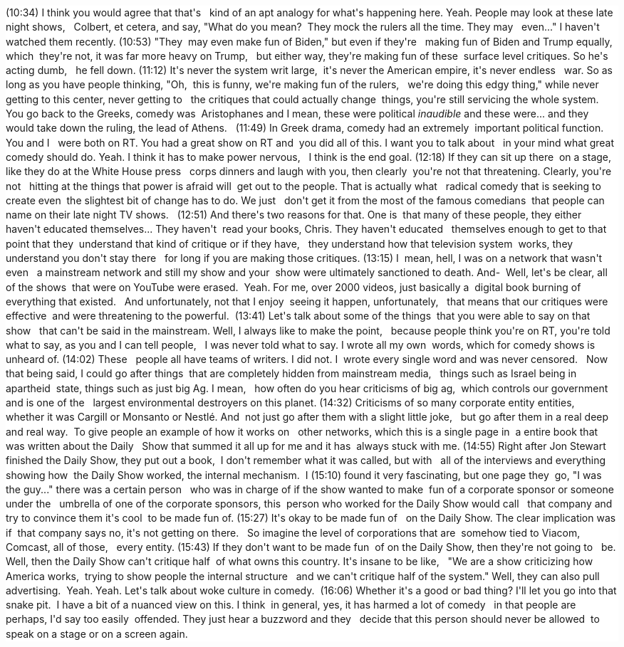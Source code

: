 (10:34) I think you would agree that that's   kind of an apt analogy for what's happening here. Yeah. People may look at these late night shows,   Colbert, et cetera, and say, "What do you mean?  They mock the rulers all the time. They may   even..." I haven't watched them recently.
(10:53) "They  may even make fun of Biden," but even if they're   making fun of Biden and Trump equally, which  they're not, it was far more heavy on Trump,   but either way, they're making fun of these  surface level critiques. So he's acting dumb,   he fell down.
(11:12) It's never the system writ large,  it's never the American empire, it's never endless   war. So as long as you have people thinking, "Oh,  this is funny, we're making fun of the rulers,   we're doing this edgy thing," while never  getting to this center, never getting to   the critiques that could actually change  things, you're still servicing the whole system.  You go back to the Greeks, comedy was  Aristophanes and I mean, these were political *inaudible* and these were... and they  would take down the ruling, the lead of Athens.  
(11:49) In Greek drama, comedy had an extremely  important political function. You and I   were both on RT. You had a great show on RT and  you did all of this. I want you to talk about   in your mind what great comedy should do. Yeah. I think it has to make power nervous,   I think is the end goal.
(12:18) If they can sit up there  on a stage, like they do at the White House press   corps dinners and laugh with you, then clearly  you're not that threatening. Clearly, you're not   hitting at the things that power is afraid will  get out to the people. That is actually what   radical comedy that is seeking to create even  the slightest bit of change has to do. We just   don't get it from the most of the famous comedians  that people can name on their late night TV shows.  
(12:51) And there's two reasons for that. One is  that many of these people, they either   haven't educated themselves... They haven't  read your books, Chris. They haven't educated   themselves enough to get to that point that they  understand that kind of critique or if they have,   they understand how that television system  works, they understand you don't stay there   for long if you are making those critiques.
(13:15) I  mean, hell, I was on a network that wasn't even   a mainstream network and still my show and your  show were ultimately sanctioned to death. And-  Well, let's be clear, all of the shows  that were on YouTube were erased.  Yeah. For me, over 2000 videos, just basically a  digital book burning of everything that existed.   And unfortunately, not that I enjoy  seeing it happen, unfortunately,   that means that our critiques were effective  and were threatening to the powerful. 
(13:41) Let's talk about some of the things  that you were able to say on that show   that can't be said in the mainstream. Well, I always like to make the point,   because people think you're on RT, you're told  what to say, as you and I can tell people,   I was never told what to say. I wrote all my own  words, which for comedy shows is unheard of.
(14:02) These   people all have teams of writers. I did not. I  wrote every single word and was never censored.   Now that being said, I could go after things  that are completely hidden from mainstream media,   things such as Israel being in apartheid  state, things such as just big Ag. I mean,   how often do you hear criticisms of big ag,  which controls our government and is one of the   largest environmental destroyers on this planet.
(14:32) Criticisms of so many corporate entity entities,   whether it was Cargill or Monsanto or Nestlé. And  not just go after them with a slight little joke,   but go after them in a real deep and real way.  To give people an example of how it works on   other networks, which this is a single page in  a entire book that was written about the Daily   Show that summed it all up for me and it has  always stuck with me.
(14:55) Right after Jon Stewart   finished the Daily Show, they put out a book,  I don't remember what it was called, but with   all of the interviews and everything showing how  the Daily Show worked, the internal mechanism.  I
(15:10) found it very fascinating, but one page they  go, "I was the guy..." there was a certain person   who was in charge of if the show wanted to make  fun of a corporate sponsor or someone under the   umbrella of one of the corporate sponsors, this  person who worked for the Daily Show would call   that company and try to convince them it's cool  to be made fun of.
(15:27) It's okay to be made fun of   on the Daily Show. The clear implication was if  that company says no, it's not getting on there.   So imagine the level of corporations that are  somehow tied to Viacom, Comcast, all of those,   every entity.
(15:43) If they don't want to be made fun  of on the Daily Show, then they're not going to   be. Well, then the Daily Show can't critique half  of what owns this country. It's insane to be like,   "We are a show criticizing how America works,  trying to show people the internal structure   and we can't critique half of the system." Well, they can also pull advertising.  Yeah. Yeah. Let's talk about woke culture in comedy. 
(16:06) Whether it's a good or bad thing? I'll let you go into that snake pit.  I have a bit of a nuanced view on this. I think  in general, yes, it has harmed a lot of comedy   in that people are perhaps, I'd say too easily  offended. They just hear a buzzword and they   decide that this person should never be allowed  to speak on a stage or on a screen again.